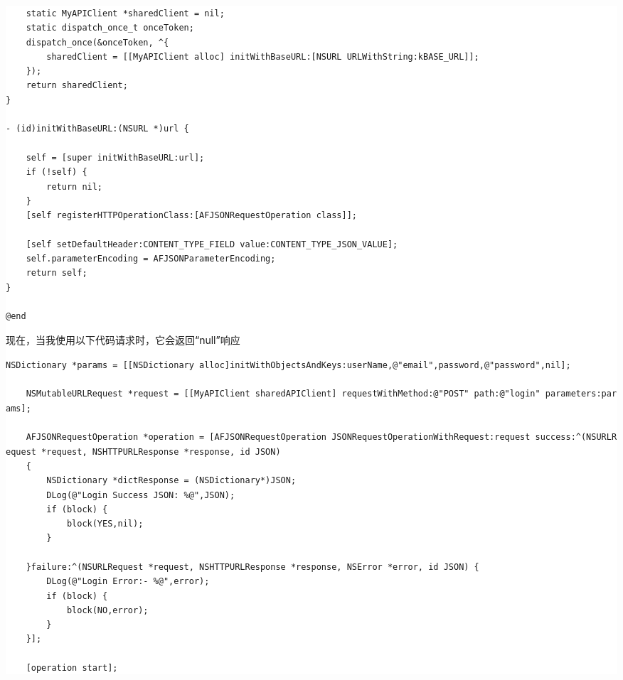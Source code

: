 ```
    static MyAPIClient *sharedClient = nil;
    static dispatch_once_t onceToken;
    dispatch_once(&onceToken, ^{
        sharedClient = [[MyAPIClient alloc] initWithBaseURL:[NSURL URLWithString:kBASE_URL]];
    });
    return sharedClient;
}

- (id)initWithBaseURL:(NSURL *)url {

    self = [super initWithBaseURL:url];
    if (!self) {
        return nil;
    }
    [self registerHTTPOperationClass:[AFJSONRequestOperation class]];

    [self setDefaultHeader:CONTENT_TYPE_FIELD value:CONTENT_TYPE_JSON_VALUE];
    self.parameterEncoding = AFJSONParameterEncoding;
    return self;
}

@end 
```

现在，当我使用以下代码请求时，它会返回“null”响应

```
NSDictionary *params = [[NSDictionary alloc]initWithObjectsAndKeys:userName,@"email",password,@"password",nil];

    NSMutableURLRequest *request = [[MyAPIClient sharedAPIClient] requestWithMethod:@"POST" path:@"login" parameters:params];

    AFJSONRequestOperation *operation = [AFJSONRequestOperation JSONRequestOperationWithRequest:request success:^(NSURLRequest *request, NSHTTPURLResponse *response, id JSON)
    {
        NSDictionary *dictResponse = (NSDictionary*)JSON;
        DLog(@"Login Success JSON: %@",JSON);
        if (block) {
            block(YES,nil);
        }

    }failure:^(NSURLRequest *request, NSHTTPURLResponse *response, NSError *error, id JSON) {
        DLog(@"Login Error:- %@",error);
        if (block) {
            block(NO,error);
        }
    }];

    [operation start]; 
```
